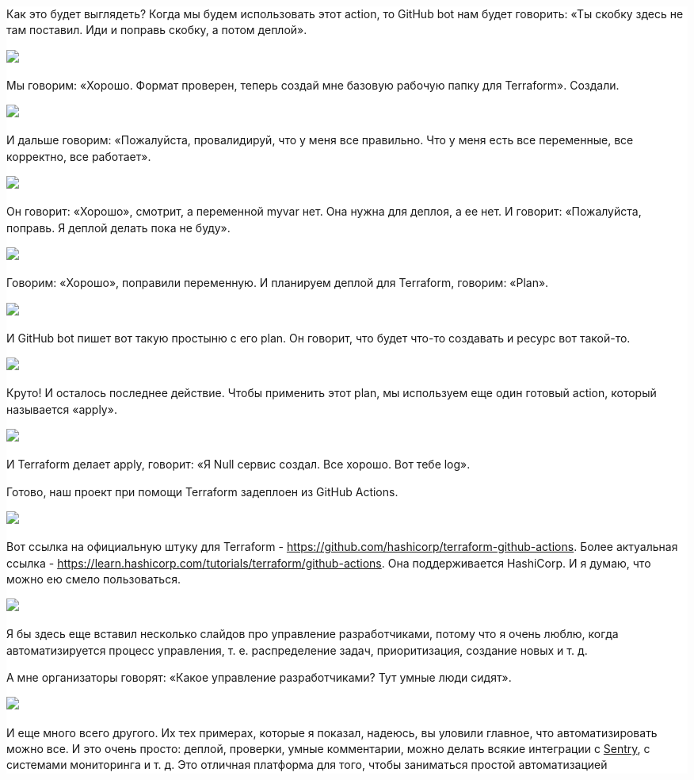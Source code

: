 Как это будет выглядеть? Когда мы будем использовать этот action, то GitHub bot нам будет говорить: «Ты скобку здесь не там поставил. Иди и поправь скобку, а потом деплой». 

![](https://habrastorage.org/webt/bv/gb/xb/bvgbxbnmpe6popzqrukmqjtvyfc.jpeg)

Мы говорим: «Хорошо. Формат проверен, теперь создай мне базовую рабочую папку для Terraform». Создали.

![](https://habrastorage.org/webt/ht/eu/ff/hteuffrun-azbkg0ytrellkfeme.jpeg)

И дальше говорим: «Пожалуйста, провалидируй, что у меня все правильно. Что у меня есть все переменные, все корректно, все работает». 

![](https://habrastorage.org/webt/8u/dc/qi/8udcqihjvqdyzen0-fvitqr_bak.jpeg)

Он говорит: «Хорошо», смотрит, а переменной myvar нет. Она нужна для деплоя, а ее нет. И говорит: «Пожалуйста, поправь. Я деплой делать пока не буду».

![](https://habrastorage.org/webt/du/n3/4m/dun34mno_kdax95b49oqgccxoq4.jpeg)

Говорим: «Хорошо», поправили переменную. И планируем деплой для Terraform, говорим: «Plan».

![](https://habrastorage.org/webt/kz/cd/rv/kzcdrve4az5adtqcp4m73lohc5k.jpeg)

И GitHub bot пишет вот такую простыню с его plan. Он говорит, что будет что-то создавать и ресурс вот такой-то. 

![](https://habrastorage.org/webt/wu/qb/j3/wuqbj3gvvz0sf2wexvveiw_d0ki.jpeg)

Круто! И осталось последнее действие. Чтобы применить этот plan, мы используем еще один готовый action, который называется «apply».

![](https://habrastorage.org/webt/vj/jv/o8/vjjvo8ozhj66ro7k2sjvnwwsya8.jpeg)

И Terraform делает apply, говорит: «Я Null сервис создал. Все хорошо. Вот тебе log».

Готово, наш проект при помощи Terraform задеплоен из GitHub Actions.

![](https://habrastorage.org/webt/7q/6y/ua/7q6yuaefo4wik0bzzda4c9razea.jpeg)

Вот ссылка на официальную штуку для Terraform - https://github.com/hashicorp/terraform-github-actions. Более актуальная ссылка - https://learn.hashicorp.com/tutorials/terraform/github-actions. Она поддерживается HashiCorp. И я думаю, что можно ею смело пользоваться.

![](https://habrastorage.org/webt/g8/2s/d-/g82sd-qlgcduugxcorjsqxcdwja.jpeg)

Я бы здесь еще вставил несколько слайдов про управление разработчиками, потому что я очень люблю, когда автоматизируется процесс управления, т. е. распределение задач, приоритизация, создание новых и т. д. 

А мне организаторы говорят: «Какое управление разработчиками? Тут умные люди сидят».

![](https://habrastorage.org/webt/kv/0e/sn/kv0esnztz8otwpdl-wektrmk3yg.jpeg)

И еще много всего другого. Их тех примерах, которые я показал, надеюсь, вы уловили главное, что автоматизировать можно все. И это очень просто: деплой, проверки, умные комментарии, можно делать всякие интеграции с [Sentry](https://github.com/getsentry/sentry), с системами мониторинга и т. д. Это отличная платформа для того, чтобы заниматься простой автоматизацией
